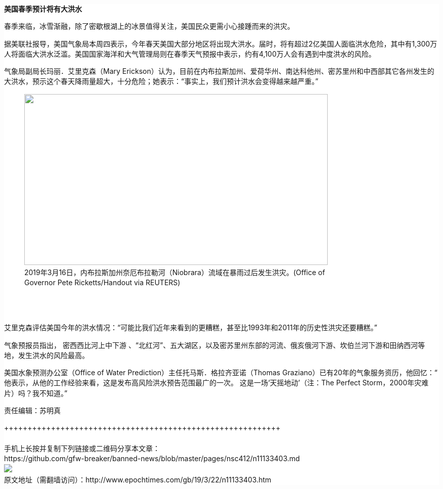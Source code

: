   <strong>
   美国春季预计将有大洪水
  </strong>
 </h4>
 <p>
  春季来临，冰雪渐融，除了密歇根湖上的冰景值得关注，美国民众更需小心接踵而来的洪灾。
 </p>
 <p>
  据美联社报导，美国气象局本周四表示，今年春天美国大部分地区将出现大洪水。届时，将有超过2亿美国人面临洪水危险，其中有1,300万人将面临大洪水泛滥。美国国家海洋和大气管理局则在春季天气预报中表示，约有4,100万人会有遇到中度洪水的风险。
 </p>
 <p>
  气象局副局长玛丽．艾里克森（Mary Erickson）认为，目前在内布拉斯加州、爱荷华州、南达科他州、密苏里州和中西部其它各州发生的大洪水，预示这个春天降雨量超大，十分危险；她表示：“事实上，我们预计洪水会变得越来越严重。”
 </p>
 <figure class="wp-caption aligncenter" id="attachment_11133468" style="width: 600px">
  <a href="http://i.epochtimes.com/assets/uploads/2019/03/USA-WEATHER-1.jpg">
   <img alt="" class="wp-image-11133468 size-large" height="338" src="http://i.epochtimes.com/assets/uploads/2019/03/USA-WEATHER-1-600x338.jpg" width="600"/>
  </a>
  <br/><figcaption class="wp-caption-text">
   2019年3月16日，内布拉斯加州奈厄布拉勒河（Niobrara）流域在暴雨过后发生洪灾。(Office of Governor Pete Ricketts/Handout via REUTERS)
  </figcaption><br/>
 </figure><br/>
 <p>
  艾里克森评估美国今年的洪水情况：“可能比我们近年来看到的更糟糕，甚至比1993年和2011年的历史性洪灾还要糟糕。”
 </p>
 <p>
  气象预报员指出，
  <span style="font-weight: 400;">
   密西西比河上中下游
  </span>
  、“北红河”、五大湖区，以及密苏里州东部的河流、俄亥俄河下游、坎伯兰河下游和田纳西河等地，发生洪水的风险最高。
 </p>
 <p>
  美国水象预测办公室（Office of Water Prediction）主任托马斯．格拉齐亚诺（Thomas Graziano）已有20年的气象服务资历，他回忆：“
  <span style="font-weight: 400;">
   他表示，从他的工作经验来看，这是发布高风险洪水预告范围最广的一次。
  </span>
  这是一场‘天摇地动’（注：The Perfect Storm，2000年灾难片）吗？我不知道。”
 </p>
 <p>
  责任编辑：苏明真
 </p>
 <p>
 </p>
</p>
+++++++++++++++++++++++++++++++++++++++++++++++++++++++++++<br/><br/>
手机上长按并复制下列链接或二维码分享本文章：<br/>
https://github.com/gfw-breaker/banned-news/blob/master/pages/nsc412/n11133403.md <br/>
<a href='https://github.com/gfw-breaker/banned-news/blob/master/pages/nsc412/n11133403.md'><img src='https://github.com/gfw-breaker/banned-news/blob/master/pages/nsc412/n11133403.md.png'/></a> <br/>
原文地址（需翻墙访问）：http://www.epochtimes.com/gb/19/3/22/n11133403.htm
